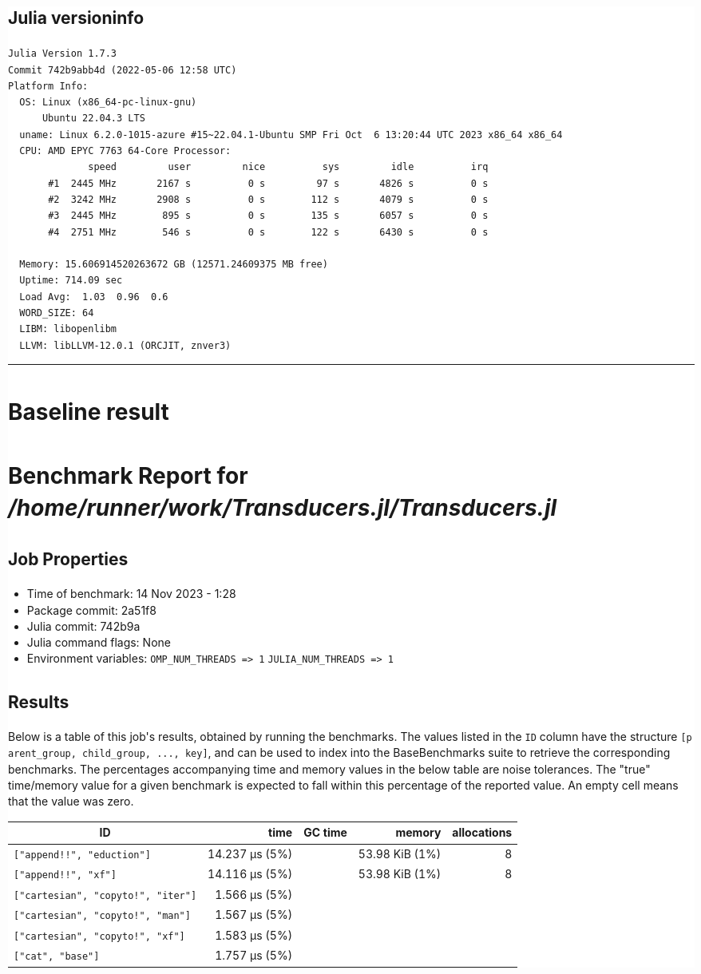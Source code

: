 ## Julia versioninfo
```
Julia Version 1.7.3
Commit 742b9abb4d (2022-05-06 12:58 UTC)
Platform Info:
  OS: Linux (x86_64-pc-linux-gnu)
      Ubuntu 22.04.3 LTS
  uname: Linux 6.2.0-1015-azure #15~22.04.1-Ubuntu SMP Fri Oct  6 13:20:44 UTC 2023 x86_64 x86_64
  CPU: AMD EPYC 7763 64-Core Processor: 
              speed         user         nice          sys         idle          irq
       #1  2445 MHz       2167 s          0 s         97 s       4826 s          0 s
       #2  3242 MHz       2908 s          0 s        112 s       4079 s          0 s
       #3  2445 MHz        895 s          0 s        135 s       6057 s          0 s
       #4  2751 MHz        546 s          0 s        122 s       6430 s          0 s
       
  Memory: 15.606914520263672 GB (12571.24609375 MB free)
  Uptime: 714.09 sec
  Load Avg:  1.03  0.96  0.6
  WORD_SIZE: 64
  LIBM: libopenlibm
  LLVM: libLLVM-12.0.1 (ORCJIT, znver3)
```

---
# Baseline result
# Benchmark Report for */home/runner/work/Transducers.jl/Transducers.jl*

## Job Properties
* Time of benchmark: 14 Nov 2023 - 1:28
* Package commit: 2a51f8
* Julia commit: 742b9a
* Julia command flags: None
* Environment variables: `OMP_NUM_THREADS => 1` `JULIA_NUM_THREADS => 1`

## Results
Below is a table of this job's results, obtained by running the benchmarks.
The values listed in the `ID` column have the structure `[parent_group, child_group, ..., key]`, and can be used to
index into the BaseBenchmarks suite to retrieve the corresponding benchmarks.
The percentages accompanying time and memory values in the below table are noise tolerances. The "true"
time/memory value for a given benchmark is expected to fall within this percentage of the reported value.
An empty cell means that the value was zero.

| ID                                                             | time            | GC time | memory          | allocations |
|----------------------------------------------------------------|----------------:|--------:|----------------:|------------:|
| `["append!!", "eduction"]`                                     |  14.237 μs (5%) |         |  53.98 KiB (1%) |           8 |
| `["append!!", "xf"]`                                           |  14.116 μs (5%) |         |  53.98 KiB (1%) |           8 |
| `["cartesian", "copyto!", "iter"]`                             |   1.566 μs (5%) |         |                 |             |
| `["cartesian", "copyto!", "man"]`                              |   1.567 μs (5%) |         |                 |             |
| `["cartesian", "copyto!", "xf"]`                               |   1.583 μs (5%) |         |                 |             |
| `["cat", "base"]`                                              |   1.757 μs (5%) |         |                 |             |